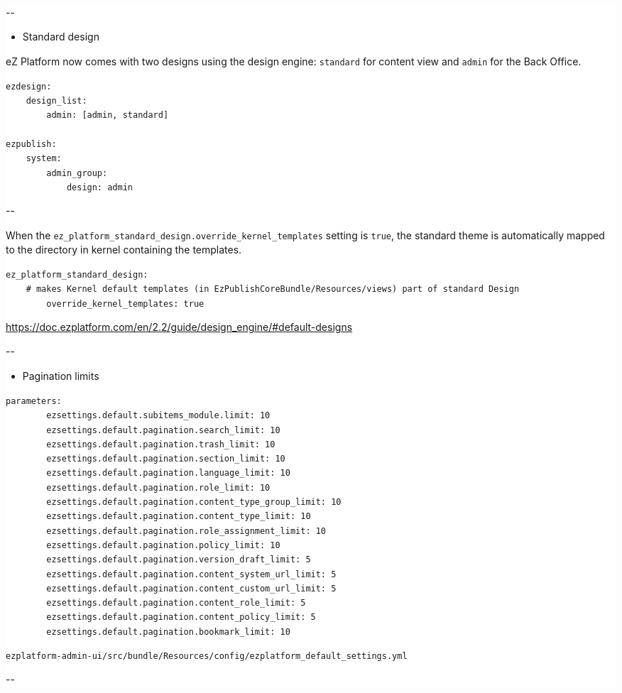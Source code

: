 --

- Standard design

eZ Platform now comes with two designs using the design engine: `standard` for content view and `admin` for the Back Office.

```
ezdesign:
    design_list:
        admin: [admin, standard]

ezpublish:
    system:
        admin_group:
            design: admin
```

--

When the `ez_platform_standard_design.override_kernel_templates` setting is `true`, the standard theme is automatically mapped to the directory in kernel containing the templates.
```
ez_platform_standard_design:
    # makes Kernel default templates (in EzPublishCoreBundle/Resources/views) part of standard Design
		override_kernel_templates: true
```

https://doc.ezplatform.com/en/2.2/guide/design_engine/#default-designs

--

- Pagination limits

```
parameters:
		ezsettings.default.subitems_module.limit: 10
		ezsettings.default.pagination.search_limit: 10
		ezsettings.default.pagination.trash_limit: 10
		ezsettings.default.pagination.section_limit: 10
		ezsettings.default.pagination.language_limit: 10
		ezsettings.default.pagination.role_limit: 10
		ezsettings.default.pagination.content_type_group_limit: 10
		ezsettings.default.pagination.content_type_limit: 10
		ezsettings.default.pagination.role_assignment_limit: 10
		ezsettings.default.pagination.policy_limit: 10
		ezsettings.default.pagination.version_draft_limit: 5
		ezsettings.default.pagination.content_system_url_limit: 5
		ezsettings.default.pagination.content_custom_url_limit: 5
		ezsettings.default.pagination.content_role_limit: 5
		ezsettings.default.pagination.content_policy_limit: 5
		ezsettings.default.pagination.bookmark_limit: 10
```
`ezplatform-admin-ui/src/bundle/Resources/config/ezplatform_default_settings.yml`

--
